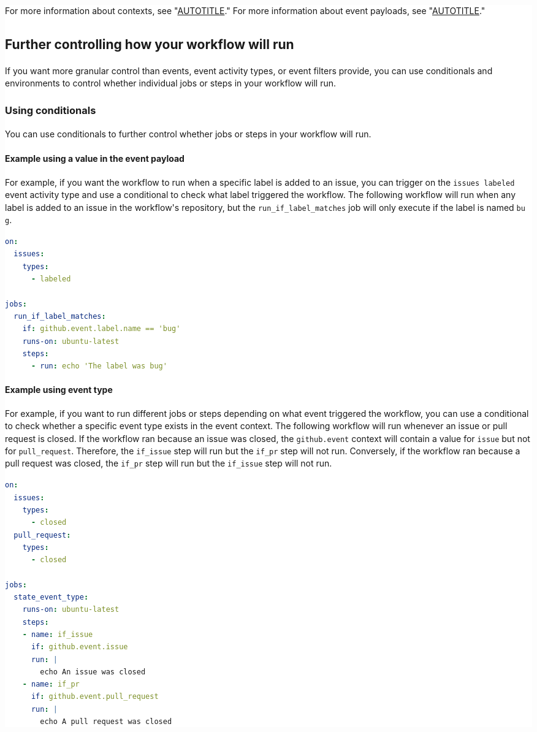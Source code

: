 For more information about contexts, see "[AUTOTITLE](/actions/learn-github-actions/contexts)." For more information about event payloads, see "[AUTOTITLE](/webhooks-and-events/webhooks/webhook-events-and-payloads)."

## Further controlling how your workflow will run

If you want more granular control than events, event activity types, or event filters provide, you can use conditionals and environments to control whether individual jobs or steps in your workflow will run.

### Using conditionals

You can use conditionals to further control whether jobs or steps in your workflow will run.

#### Example using a value in the event payload

For example, if you want the workflow to run when a specific label is added to an issue, you can trigger on the `issues labeled` event activity type and use a conditional to check what label triggered the workflow. The following workflow will run when any label is added to an issue in the workflow's repository, but the `run_if_label_matches` job will only execute if the label is named `bug`.

```yaml
on:
  issues:
    types:
      - labeled

jobs:
  run_if_label_matches:
    if: github.event.label.name == 'bug'
    runs-on: ubuntu-latest
    steps:
      - run: echo 'The label was bug'
```

#### Example using event type

For example, if you want to run different jobs or steps depending on what event triggered the workflow, you can use a conditional to check whether a specific event type exists in the event context. The following workflow will run whenever an issue or pull request is closed. If the workflow ran because an issue was closed, the `github.event` context will contain a value for `issue` but not for `pull_request`. Therefore, the `if_issue` step will run but the `if_pr` step will not run. Conversely, if the workflow ran because a pull request was closed, the `if_pr` step will run but the `if_issue` step will not run.

```yaml
on:
  issues:
    types:
      - closed
  pull_request:
    types:
      - closed

jobs:
  state_event_type:
    runs-on: ubuntu-latest
    steps:
    - name: if_issue
      if: github.event.issue
      run: |
        echo An issue was closed
    - name: if_pr
      if: github.event.pull_request
      run: |
        echo A pull request was closed
```